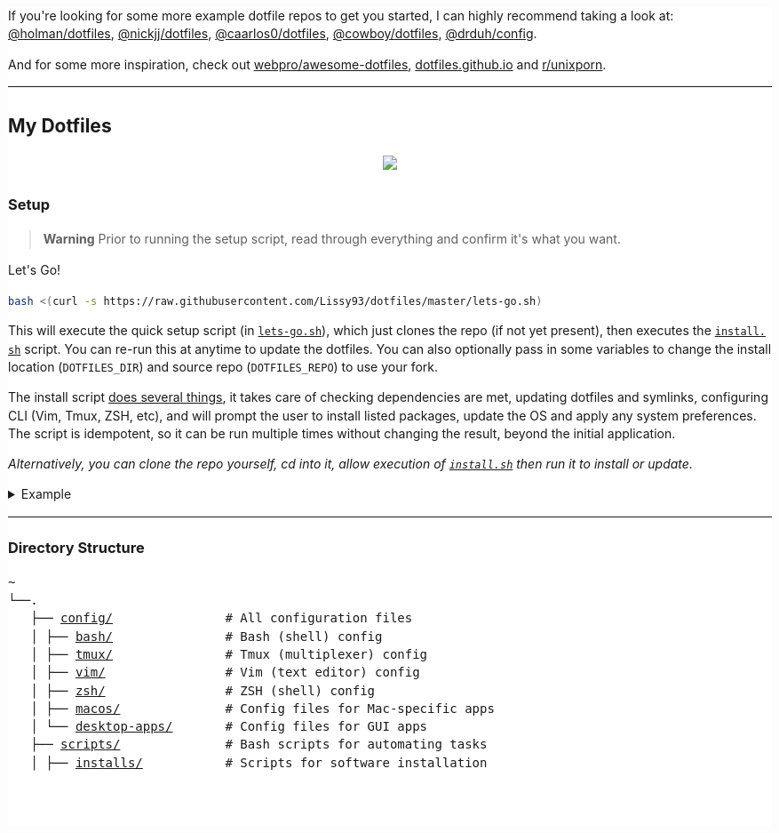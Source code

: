 If you're looking for some more example dotfile repos to get you started, I can highly recommend taking a look at: [@holman/dotfiles](https://github.com/holman/dotfiles), [@nickjj/dotfiles](https://github.com/nickjj/dotfiles), [@caarlos0/dotfiles](https://github.com/caarlos0/dotfiles), [@cowboy/dotfiles](https://github.com/cowboy/dotfiles), [@drduh/config](https://github.com/drduh/config).

And for some more inspiration, check out [webpro/awesome-dotfiles](https://github.com/webpro/awesome-dotfiles), [dotfiles.github.io](https://dotfiles.github.io/) and [r/unixporn](https://www.reddit.com/r/unixporn/).

---

## My Dotfiles

<p align="center"><img width="380" src="https://i.ibb.co/rH30RbM/Dotfiles.png" /></p>

### Setup

> **Warning**
> Prior to running the setup script, read through everything and confirm it's what you want.

Let's Go!

```bash
bash <(curl -s https://raw.githubusercontent.com/Lissy93/dotfiles/master/lets-go.sh)
```

This will execute the quick setup script (in [`lets-go.sh`](https://github.com/Lissy93/dotfiles/blob/master/lets-go.sh)), which just clones the repo (if not yet present), then executes the [`install.sh`](https://github.com/Lissy93/dotfiles/blob/master/install.sh) script. You can re-run this at anytime to update the dotfiles. You can also optionally pass in some variables to change the install location (`DOTFILES_DIR`) and source repo (`DOTFILES_REPO`) to use your fork.

The install script [does several things](#install-script), it takes care of checking dependencies are met, updating dotfiles and symlinks, configuring CLI (Vim, Tmux, ZSH, etc), and will prompt the user to install listed packages, update the OS and apply any system preferences. The script is idempotent, so it can be run multiple times without changing the result, beyond the initial application.

_Alternatively, you can clone the repo yourself, cd into it, allow execution of [`install.sh`](https://github.com/Lissy93/dotfiles/blob/master/install.sh) then run it to install or update._

<details><summary>Example</summary></details>

---


### Directory Structure

<pre>
~
└──.
   ├── <a href="https://github.com/Lissy93/dotfiles/tree/master/config">config/</a>               # All configuration files
   │ ├── <a href="https://github.com/Lissy93/dotfiles/tree/master/bash">bash/</a>               # Bash (shell) config
   │ ├── <a href="https://github.com/Lissy93/dotfiles/tree/master/tmux">tmux/</a>               # Tmux (multiplexer) config
   │ ├── <a href="https://github.com/Lissy93/dotfiles/tree/master/vim">vim/</a>                # Vim (text editor) config
   │ ├── <a href="https://github.com/Lissy93/dotfiles/tree/master/zsh">zsh/</a>                # ZSH (shell) config
   │ ├── <a href="https://github.com/Lissy93/dotfiles/tree/master/macos">macos/</a>              # Config files for Mac-specific apps
   │ └── <a href="https://github.com/Lissy93/dotfiles/tree/master/desktop-apps">desktop-apps/</a>       # Config files for GUI apps
   ├── <a href="https://github.com/Lissy93/dotfiles/tree/master/scripts">scripts/</a>              # Bash scripts for automating tasks
   │ ├── <a href="https://github.com/Lissy93/dotfiles/tree/master/scripts/installs">installs/</a>           # Scripts for software installation